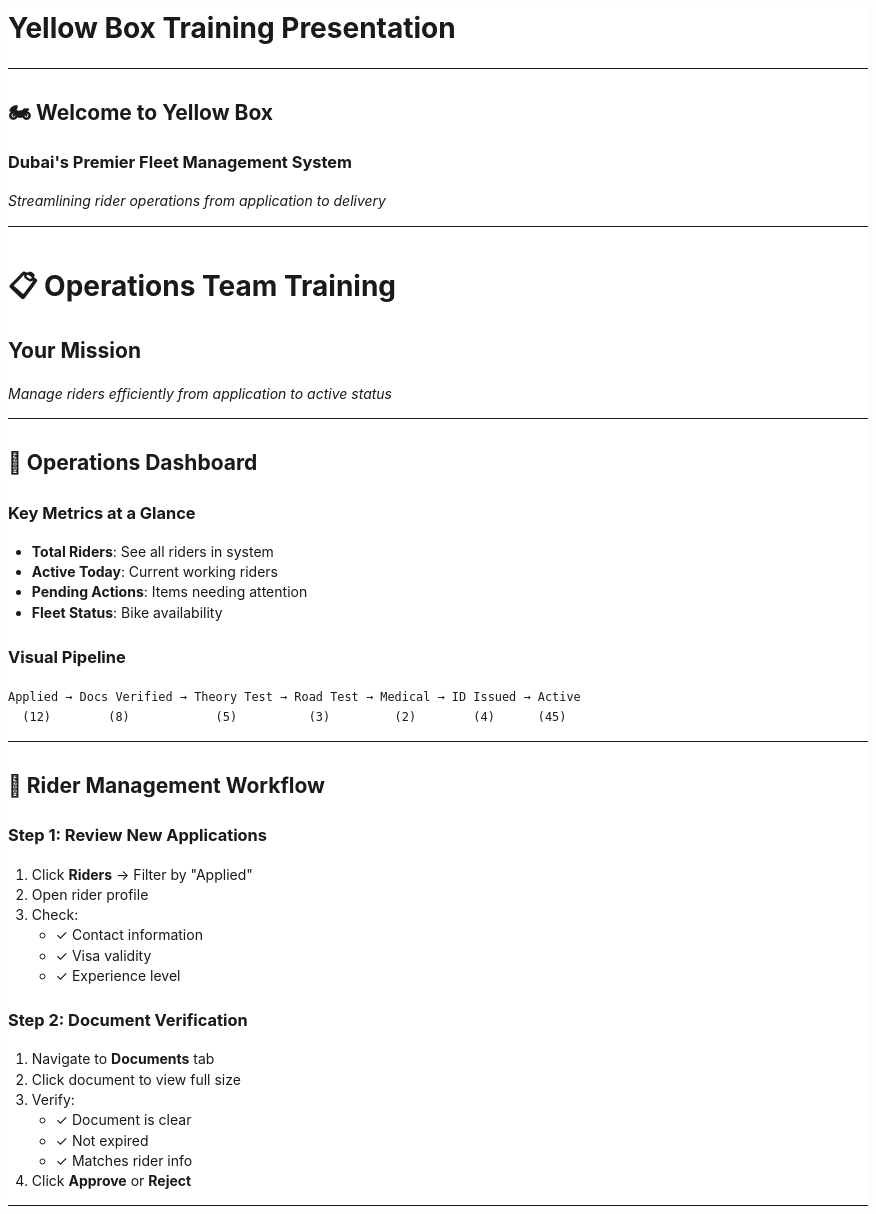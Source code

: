 # Yellow Box Training Presentation

---

## 🏍️ Welcome to Yellow Box
### Dubai's Premier Fleet Management System

*Streamlining rider operations from application to delivery*

---

# 📋 Operations Team Training

## Your Mission
*Manage riders efficiently from application to active status*

---

## 🎯 Operations Dashboard

### Key Metrics at a Glance
- **Total Riders**: See all riders in system
- **Active Today**: Current working riders  
- **Pending Actions**: Items needing attention
- **Fleet Status**: Bike availability

### Visual Pipeline
```
Applied → Docs Verified → Theory Test → Road Test → Medical → ID Issued → Active
  (12)        (8)            (5)          (3)         (2)        (4)      (45)
```

---

## 👥 Rider Management Workflow

### Step 1: Review New Applications
1. Click **Riders** → Filter by "Applied"
2. Open rider profile
3. Check:
   - ✓ Contact information
   - ✓ Visa validity
   - ✓ Experience level

### Step 2: Document Verification
1. Navigate to **Documents** tab
2. Click document to view full size
3. Verify:
   - ✓ Document is clear
   - ✓ Not expired
   - ✓ Matches rider info
4. Click **Approve** or **Reject**

---